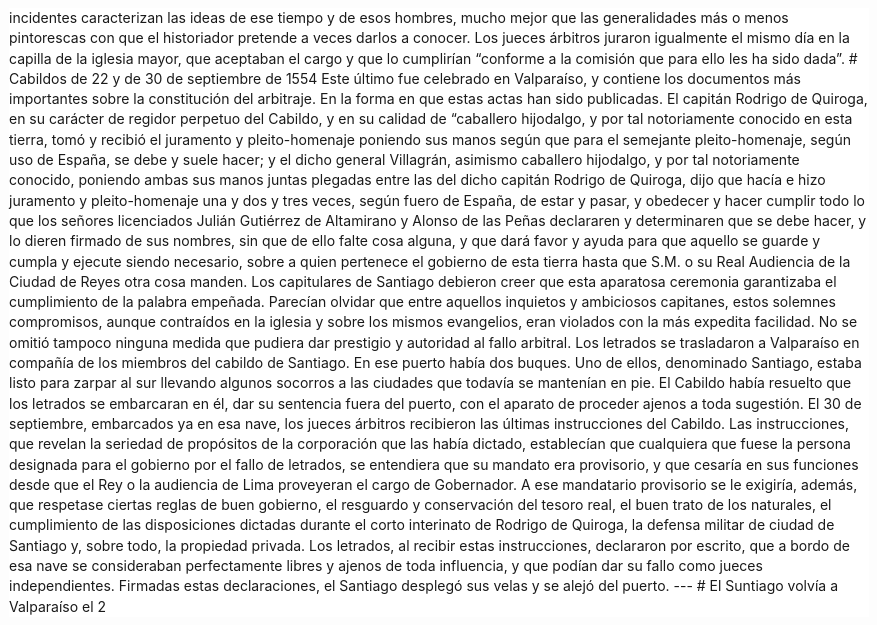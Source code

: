incidentes caracterizan las ideas de ese tiempo y de esos hombres, mucho mejor que las generalidades más o menos pintorescas con que el historiador pretende a veces darlos a conocer. Los jueces árbitros juraron igualmente el mismo día en la capilla de la iglesia mayor, que aceptaban el cargo y que lo cumplirían “conforme a la comisión que para ello les ha sido dada”. # Cabildos de 22 y de 30 de septiembre de 1554 Este último fue celebrado en Valparaíso, y contiene los documentos más importantes sobre la constitución del arbitraje. En la forma en que estas actas han sido publicadas. El capitán Rodrigo de Quiroga, en su carácter de regidor perpetuo del Cabildo, y en su calidad de “caballero hijodalgo, y por tal notoriamente conocido en esta tierra, tomó y recibió el juramento y pleito-homenaje poniendo sus manos según que para el semejante pleito-homenaje, según uso de España, se debe y suele hacer; y el dicho general Villagrán, asimismo caballero hijodalgo, y por tal notoriamente conocido, poniendo ambas sus manos juntas plegadas entre las del dicho capitán Rodrigo de Quiroga, dijo que hacía e hizo juramento y pleito-homenaje una y dos y tres veces, según fuero de España, de estar y pasar, y obedecer y hacer cumplir todo lo que los señores licenciados Julián Gutiérrez de Altamirano y Alonso de las Peñas declararen y determinaren que se debe hacer, y lo dieren firmado de sus nombres, sin que de ello falte cosa alguna, y que dará favor y ayuda para que aquello se guarde y cumpla y ejecute siendo necesario, sobre a quien pertenece el gobierno de esta tierra hasta que S.M. o su Real Audiencia de la Ciudad de Reyes otra cosa manden. Los capitulares de Santiago debieron creer que esta aparatosa ceremonia garantizaba el cumplimiento de la palabra empeñada. Parecían olvidar que entre aquellos inquietos y ambiciosos capitanes, estos solemnes compromisos, aunque contraídos en la iglesia y sobre los mismos evangelios, eran violados con la más expedita facilidad. No se omitió tampoco ninguna medida que pudiera dar prestigio y autoridad al fallo arbitral. Los letrados se trasladaron a Valparaíso en compañía de los miembros del cabildo de Santiago. En ese puerto había dos buques. Uno de ellos, denominado Santiago, estaba listo para zarpar al sur llevando algunos socorros a las ciudades que todavía se mantenían en pie. El Cabildo había resuelto que los letrados se embarcaran en él, dar su sentencia fuera del puerto, con el aparato de proceder ajenos a toda sugestión. El 30 de septiembre, embarcados ya en esa nave, los jueces árbitros recibieron las últimas instrucciones del Cabildo. Las instrucciones, que revelan la seriedad de propósitos de la corporación que las había dictado, establecían que cualquiera que fuese la persona designada para el gobierno por el fallo de letrados, se entendiera que su mandato era provisorio, y que cesaría en sus funciones desde que el Rey o la audiencia de Lima proveyeran el cargo de Gobernador. A ese mandatario provisorio se le exigiría, además, que respetase ciertas reglas de buen gobierno, el resguardo y conservación del tesoro real, el buen trato de los naturales, el cumplimiento de las disposiciones dictadas durante el corto interinato de Rodrigo de Quiroga, la defensa militar de ciudad de Santiago y, sobre todo, la propiedad privada. Los letrados, al recibir estas instrucciones, declararon por escrito, que a bordo de esa nave se consideraban perfectamente libres y ajenos de toda influencia, y que podían dar su fallo como jueces independientes. Firmadas estas declaraciones, el Santiago desplegó sus velas y se alejó del puerto. --- # El Suntiago volvía a Valparaíso el 2